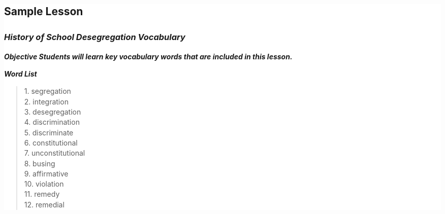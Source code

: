  <h2>
  Sample Lesson
 </h2>
 <h3>
  <i>
   History of School Desegregation Vocabulary
  </i>
 </h3>
 <p>
  <b>
   <i>
    <i>
     <b>
      Objective
     </b>
    </i>
    Students will learn key vocabulary words that are included in this lesson.
   </i>
  </b>
  <br/>
 </p>
 <p>
  <b>
   <i>
    <i>
     <b>
      Word List
     </b>
    </i>
   </i>
  </b>
  <br/>
 </p>
 <blockquote>
  <dl>
   <dt>
    1. segregation
    <dt>
     2. integration
     <dt>
      3. desegregation
      <dt>
       4. discrimination
       <dt>
        5. discriminate
        <dt>
         6. constitutional
         <dt>
          7. unconstitutional
          <dt>
           8. busing
           <dt>
            9. affirmative
            <dt>
             10. violation
             <dt>
              11. remedy
              <dt>
               12. remedial
              </dt>
             </dt>
            </dt>
           </dt>
          </dt>
